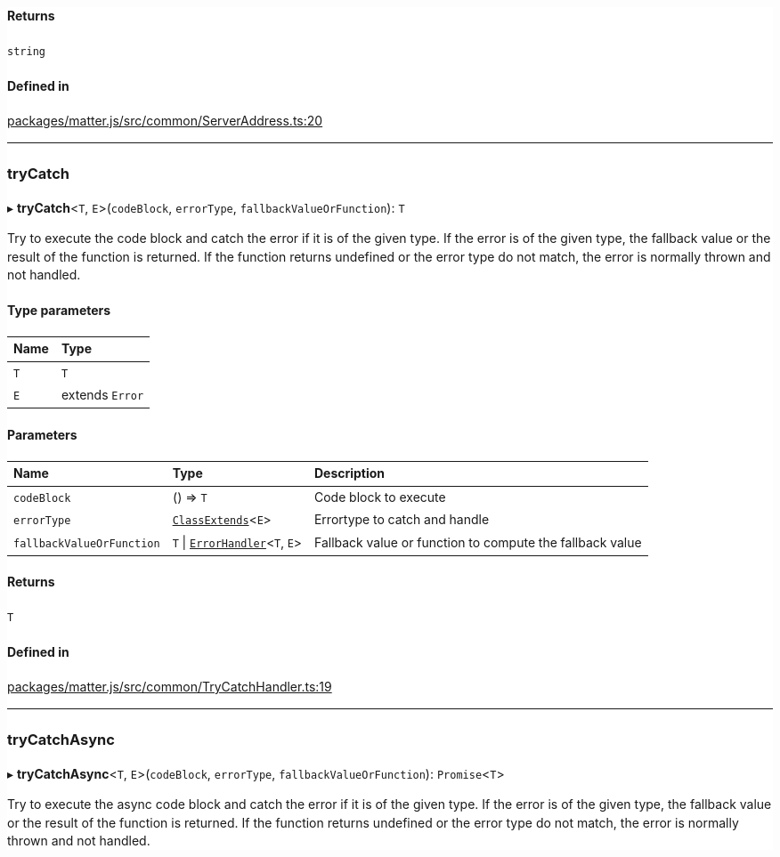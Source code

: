 #### Returns

`string`

#### Defined in

[packages/matter.js/src/common/ServerAddress.ts:20](https://github.com/project-chip/matter.js/blob/6d3b6a5d957d88a9231d6ecab4bb41f8133112be/packages/matter.js/src/common/ServerAddress.ts#L20)

___

### tryCatch

▸ **tryCatch**\<`T`, `E`\>(`codeBlock`, `errorType`, `fallbackValueOrFunction`): `T`

Try to execute the code block and catch the error if it is of the given type.
If the error is of the given type, the fallback value or the result of the function is returned.
If the function returns undefined or the error type do not match, the error is normally thrown and not handled.

#### Type parameters

| Name | Type |
| :------ | :------ |
| `T` | `T` |
| `E` | extends `Error` |

#### Parameters

| Name | Type | Description |
| :------ | :------ | :------ |
| `codeBlock` | () => `T` | Code block to execute |
| `errorType` | [`ClassExtends`](util_export.md#classextends)\<`E`\> | Errortype to catch and handle |
| `fallbackValueOrFunction` | `T` \| [`ErrorHandler`](common_export._internal_.md#errorhandler)\<`T`, `E`\> | Fallback value or function to compute the fallback value |

#### Returns

`T`

#### Defined in

[packages/matter.js/src/common/TryCatchHandler.ts:19](https://github.com/project-chip/matter.js/blob/6d3b6a5d957d88a9231d6ecab4bb41f8133112be/packages/matter.js/src/common/TryCatchHandler.ts#L19)

___

### tryCatchAsync

▸ **tryCatchAsync**\<`T`, `E`\>(`codeBlock`, `errorType`, `fallbackValueOrFunction`): `Promise`\<`T`\>

Try to execute the async code block and catch the error if it is of the given type.
If the error is of the given type, the fallback value or the result of the function is returned.
If the function returns undefined or the error type do not match, the error is normally thrown and not handled.
